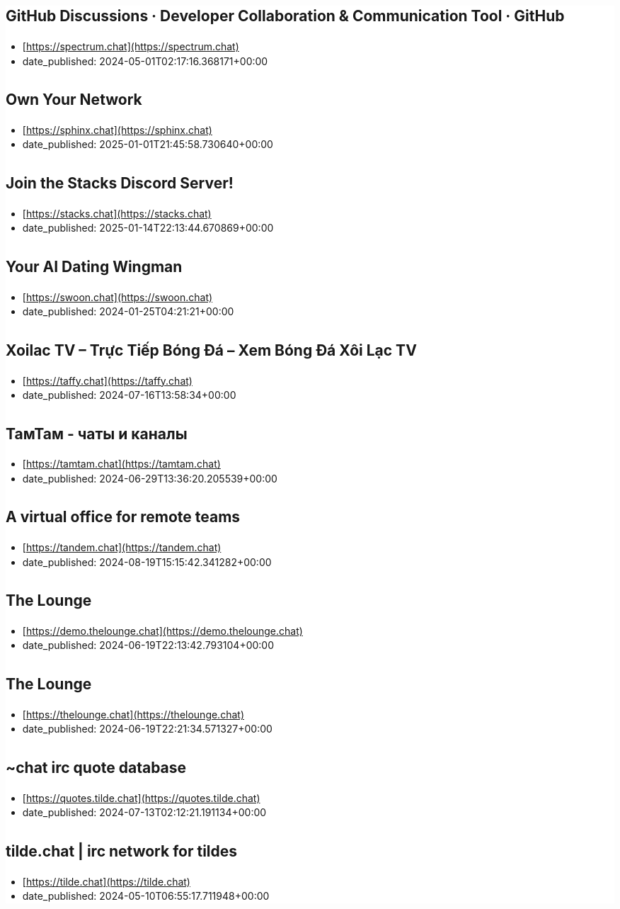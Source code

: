  ## GitHub Discussions · Developer Collaboration & Communication Tool ·  GitHub
 - [https://spectrum.chat](https://spectrum.chat)
 - date_published: 2024-05-01T02:17:16.368171+00:00

 ## Own Your Network
 - [https://sphinx.chat](https://sphinx.chat)
 - date_published: 2025-01-01T21:45:58.730640+00:00

 ## Join the Stacks Discord Server!
 - [https://stacks.chat](https://stacks.chat)
 - date_published: 2025-01-14T22:13:44.670869+00:00

 ## Your AI Dating Wingman
 - [https://swoon.chat](https://swoon.chat)
 - date_published: 2024-01-25T04:21:21+00:00

 ## Xoilac TV – Trực Tiếp Bóng Đá – Xem Bóng Đá Xôi Lạc TV
 - [https://taffy.chat](https://taffy.chat)
 - date_published: 2024-07-16T13:58:34+00:00

 ## ТамТам - чаты и каналы
 - [https://tamtam.chat](https://tamtam.chat)
 - date_published: 2024-06-29T13:36:20.205539+00:00

 ## A virtual office for remote teams
 - [https://tandem.chat](https://tandem.chat)
 - date_published: 2024-08-19T15:15:42.341282+00:00

 ## The Lounge
 - [https://demo.thelounge.chat](https://demo.thelounge.chat)
 - date_published: 2024-06-19T22:13:42.793104+00:00

 ## The Lounge
 - [https://thelounge.chat](https://thelounge.chat)
 - date_published: 2024-06-19T22:21:34.571327+00:00

 ## ~chat irc quote database
 - [https://quotes.tilde.chat](https://quotes.tilde.chat)
 - date_published: 2024-07-13T02:12:21.191134+00:00

 ## tilde.chat | irc network for tildes
 - [https://tilde.chat](https://tilde.chat)
 - date_published: 2024-05-10T06:55:17.711948+00:00
